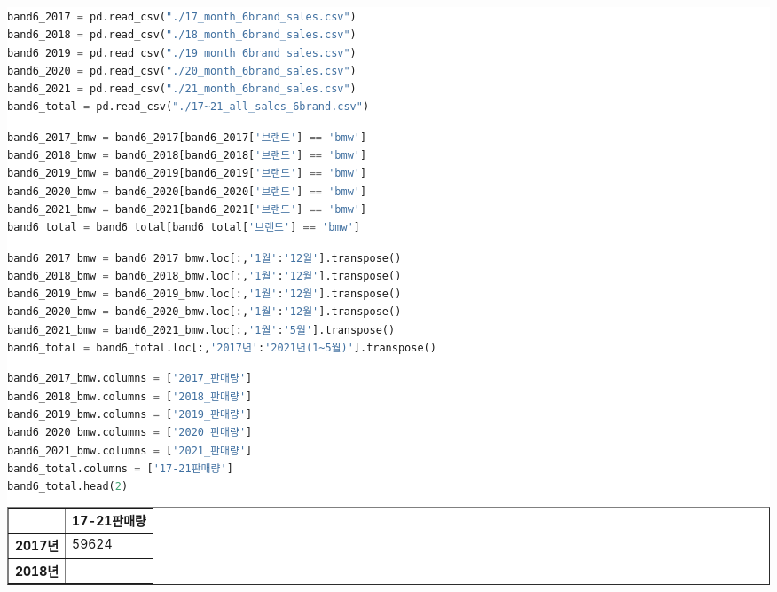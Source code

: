 ```python
band6_2017 = pd.read_csv("./17_month_6brand_sales.csv")
band6_2018 = pd.read_csv("./18_month_6brand_sales.csv")
band6_2019 = pd.read_csv("./19_month_6brand_sales.csv")
band6_2020 = pd.read_csv("./20_month_6brand_sales.csv")
band6_2021 = pd.read_csv("./21_month_6brand_sales.csv")
band6_total = pd.read_csv("./17~21_all_sales_6brand.csv")
```


```python
band6_2017_bmw = band6_2017[band6_2017['브랜드'] == 'bmw']
band6_2018_bmw = band6_2018[band6_2018['브랜드'] == 'bmw']
band6_2019_bmw = band6_2019[band6_2019['브랜드'] == 'bmw']
band6_2020_bmw = band6_2020[band6_2020['브랜드'] == 'bmw']
band6_2021_bmw = band6_2021[band6_2021['브랜드'] == 'bmw']
band6_total = band6_total[band6_total['브랜드'] == 'bmw']
```


```python
band6_2017_bmw = band6_2017_bmw.loc[:,'1월':'12월'].transpose()
band6_2018_bmw = band6_2018_bmw.loc[:,'1월':'12월'].transpose()
band6_2019_bmw = band6_2019_bmw.loc[:,'1월':'12월'].transpose()
band6_2020_bmw = band6_2020_bmw.loc[:,'1월':'12월'].transpose()
band6_2021_bmw = band6_2021_bmw.loc[:,'1월':'5월'].transpose()
band6_total = band6_total.loc[:,'2017년':'2021년(1~5월)'].transpose()
```


```python
band6_2017_bmw.columns = ['2017_판매량']
band6_2018_bmw.columns = ['2018_판매량']
band6_2019_bmw.columns = ['2019_판매량']
band6_2020_bmw.columns = ['2020_판매량']
band6_2021_bmw.columns = ['2021_판매량']
band6_total.columns = ['17-21판매량']
band6_total.head(2)
```




<div>
<style scoped>
    .dataframe tbody tr th:only-of-type {
        vertical-align: middle;
    }

    .dataframe tbody tr th {
        vertical-align: top;
    }

    .dataframe thead th {
        text-align: right;
    }
</style>
<table border="1" class="dataframe">
  <thead>
    <tr style="text-align: right;">
      <th></th>
      <th>17-21판매량</th>
    </tr>
  </thead>
  <tbody>
    <tr>
      <th>2017년</th>
      <td>59624</td>
    </tr>
    <tr>
      <th>2018년</th>